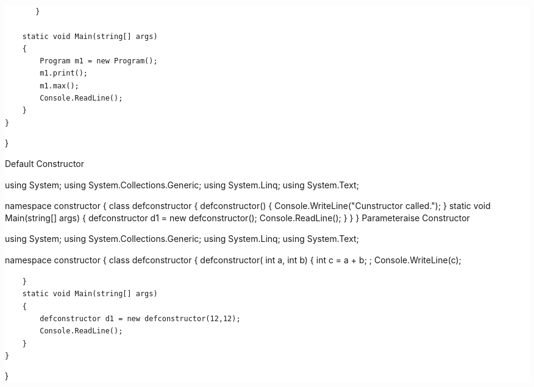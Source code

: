           }

        static void Main(string[] args)
        {
            Program m1 = new Program();
            m1.print();
            m1.max();
            Console.ReadLine();
        }
    }
}

Default Constructor

using System;
using System.Collections.Generic;
using System.Linq;
using System.Text;

namespace constructor
{
    class defconstructor
    {
        defconstructor()
        {
            Console.WriteLine("Cunstructor called.");
        }
        static void Main(string[] args)
        {
            defconstructor d1 = new defconstructor();
            Console.ReadLine();
        }
    }
}
Parameteraise Constructor

using System;
using System.Collections.Generic;
using System.Linq;
using System.Text;

namespace constructor
{
    class defconstructor
    {
        defconstructor( int a, int b)
        {
            int c = a + b; ;
            Console.WriteLine(c);
           
        }
        static void Main(string[] args)
        {
            defconstructor d1 = new defconstructor(12,12);
            Console.ReadLine();
        }
    }
}
